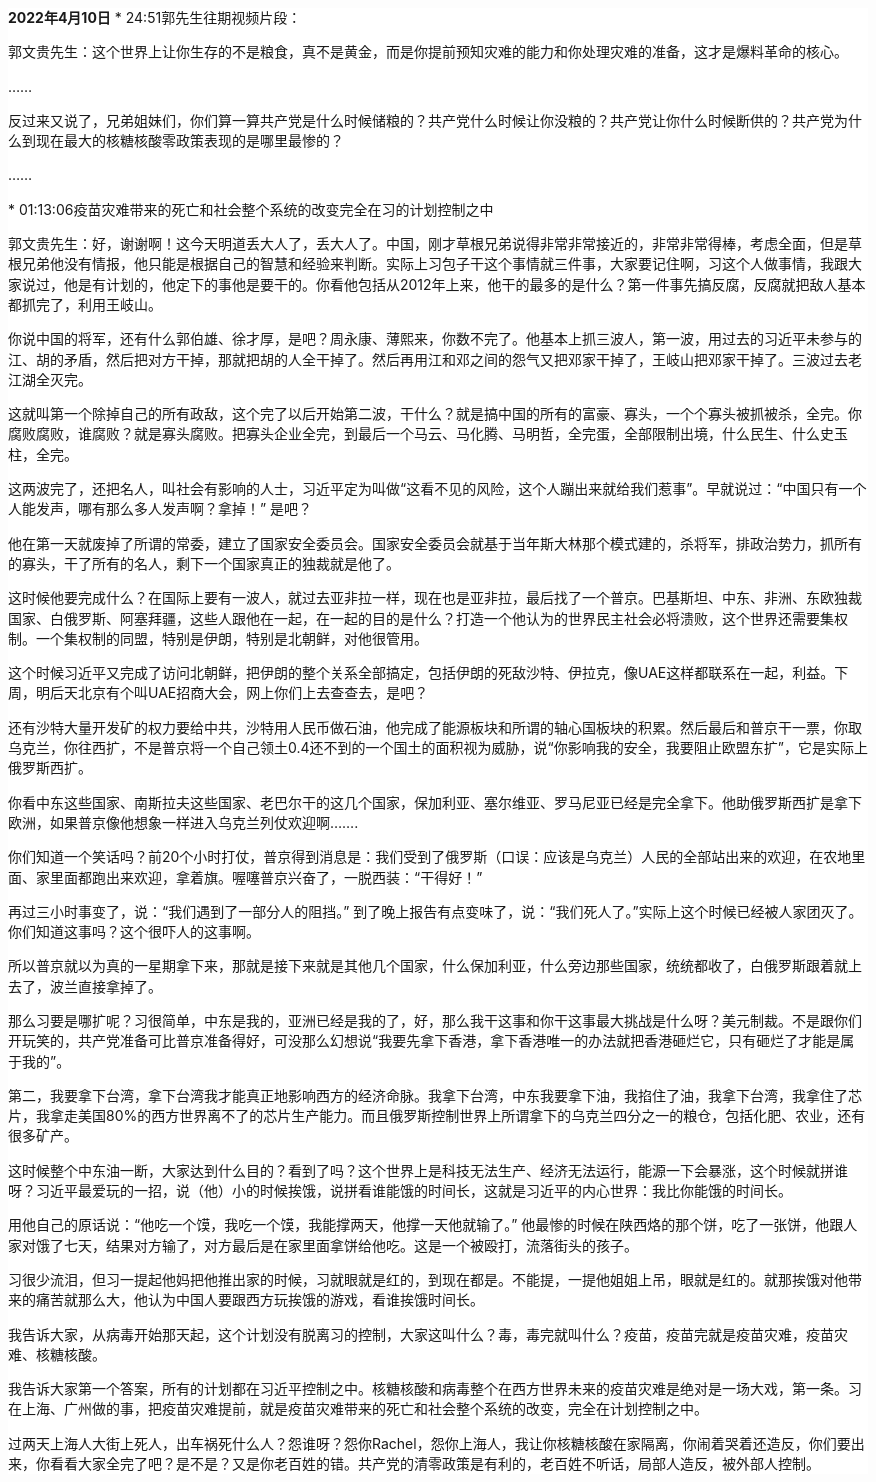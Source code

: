 **2022年4月10日** \* 24:51郭先生往期视频片段：
 
郭文贵先生：这个世界上让你生存的不是粮食，真不是黄金，而是你提前预知灾难的能力和你处理灾难的准备，这才是爆料革命的核心。
 
……
 
反过来又说了，兄弟姐妹们，你们算一算共产党是什么时候储粮的？共产党什么时候让你没粮的？共产党让你什么时候断供的？共产党为什么到现在最大的核糖核酸零政策表现的是哪里最惨的？
 
……
 
\* 01:13:06疫苗灾难带来的死亡和社会整个系统的改变完全在习的计划控制之中
 
郭文贵先生：好，谢谢啊！这今天明道丢大人了，丢大人了。中国，刚才草根兄弟说得非常非常接近的，非常非常得棒，考虑全面，但是草根兄弟他没有情报，他只能是根据自己的智慧和经验来判断。实际上习包子干这个事情就三件事，大家要记住啊，习这个人做事情，我跟大家说过，他是有计划的，他定下的事他是要干的。你看他包括从2012年上来，他干的最多的是什么？第一件事先搞反腐，反腐就把敌人基本都抓完了，利用王岐山。
 
你说中国的将军，还有什么郭伯雄、徐才厚，是吧？周永康、薄熙来，你数不完了。他基本上抓三波人，第一波，用过去的习近平未参与的江、胡的矛盾，然后把对方干掉，那就把胡的人全干掉了。然后再用江和邓之间的怨气又把邓家干掉了，王岐山把邓家干掉了。三波过去老江湖全灭完。
 
这就叫第一个除掉自己的所有政敌，这个完了以后开始第二波，干什么？就是搞中国的所有的富豪、寡头，一个个寡头被抓被杀，全完。你腐败腐败，谁腐败？就是寡头腐败。把寡头企业全完，到最后一个马云、马化腾、马明哲，全完蛋，全部限制出境，什么民生、什么史玉柱，全完。
 
这两波完了，还把名人，叫社会有影响的人士，习近平定为叫做“这看不见的风险，这个人蹦出来就给我们惹事”。早就说过：“中国只有一个人能发声，哪有那么多人发声啊？拿掉！” 是吧？
 
他在第一天就废掉了所谓的常委，建立了国家安全委员会。国家安全委员会就基于当年斯大林那个模式建的，杀将军，排政治势力，抓所有的寡头，干了所有的名人，剩下一个国家真正的独裁就是他了。
 
这时候他要完成什么？在国际上要有一波人，就过去亚非拉一样，现在也是亚非拉，最后找了一个普京。巴基斯坦、中东、非洲、东欧独裁国家、白俄罗斯、阿塞拜疆，这些人跟他在一起，在一起的目的是什么？打造一个他认为的世界民主社会必将溃败，这个世界还需要集权制。一个集权制的同盟，特别是伊朗，特别是北朝鲜，对他很管用。
 
这个时候习近平又完成了访问北朝鲜，把伊朗的整个关系全部搞定，包括伊朗的死敌沙特、伊拉克，像UAE这样都联系在一起，利益。下周，明后天北京有个叫UAE招商大会，网上你们上去查查去，是吧？
 
还有沙特大量开发矿的权力要给中共，沙特用人民币做石油，他完成了能源板块和所谓的轴心国板块的积累。然后最后和普京干一票，你取乌克兰，你往西扩，不是普京将一个自己领土0.4还不到的一个国土的面积视为威胁，说“你影响我的安全，我要阻止欧盟东扩”，它是实际上俄罗斯西扩。
 
你看中东这些国家、南斯拉夫这些国家、老巴尔干的这几个国家，保加利亚、塞尔维亚、罗马尼亚已经是完全拿下。他助俄罗斯西扩是拿下欧洲，如果普京像他想象一样进入乌克兰列仗欢迎啊…….
 
你们知道一个笑话吗？前20个小时打仗，普京得到消息是：我们受到了俄罗斯（口误：应该是乌克兰）人民的全部站出来的欢迎，在农地里面、家里面都跑出来欢迎，拿着旗。喔噻普京兴奋了，一脱西装：“干得好！”
 
再过三小时事变了，说：“我们遇到了一部分人的阻挡。” 到了晚上报告有点变味了，说：“我们死人了。”实际上这个时候已经被人家团灭了。你们知道这事吗？这个很吓人的这事啊。
 
所以普京就以为真的一星期拿下来，那就是接下来就是其他几个国家，什么保加利亚，什么旁边那些国家，统统都收了，白俄罗斯跟着就上去了，波兰直接拿掉了。
 
那么习要是哪扩呢？习很简单，中东是我的，亚洲已经是我的了，好，那么我干这事和你干这事最大挑战是什么呀？美元制裁。不是跟你们开玩笑的，共产党准备可比普京准备得好，可没那么幻想说“我要先拿下香港，拿下香港唯一的办法就把香港砸烂它，只有砸烂了才能是属于我的”。
 
第二，我要拿下台湾，拿下台湾我才能真正地影响西方的经济命脉。我拿下台湾，中东我要拿下油，我掐住了油，我拿下台湾，我拿住了芯片，我拿走美国80%的西方世界离不了的芯片生产能力。而且俄罗斯控制世界上所谓拿下的乌克兰四分之一的粮仓，包括化肥、农业，还有很多矿产。
 
这时候整个中东油一断，大家达到什么目的？看到了吗？这个世界上是科技无法生产、经济无法运行，能源一下会暴涨，这个时候就拼谁呀？习近平最爱玩的一招，说（他）小的时候挨饿，说拼看谁能饿的时间长，这就是习近平的内心世界：我比你能饿的时间长。
 
用他自己的原话说：“他吃一个馍，我吃一个馍，我能撑两天，他撑一天他就输了。” 他最惨的时候在陕西烙的那个饼，吃了一张饼，他跟人家对饿了七天，结果对方输了，对方最后是在家里面拿饼给他吃。这是一个被殴打，流落街头的孩子。
 
习很少流泪，但习一提起他妈把他推出家的时候，习就眼就是红的，到现在都是。不能提，一提他姐姐上吊，眼就是红的。就那挨饿对他带来的痛苦就那么大，他认为中国人要跟西方玩挨饿的游戏，看谁挨饿时间长。
 
我告诉大家，从病毒开始那天起，这个计划没有脱离习的控制，大家这叫什么？毒，毒完就叫什么？疫苗，疫苗完就是疫苗灾难，疫苗灾难、核糖核酸。
 
我告诉大家第一个答案，所有的计划都在习近平控制之中。核糖核酸和病毒整个在西方世界未来的疫苗灾难是绝对是一场大戏，第一条。习在上海、广州做的事，把疫苗灾难提前，就是疫苗灾难带来的死亡和社会整个系统的改变，完全在计划控制之中。
 
过两天上海人大街上死人，出车祸死什么人？怨谁呀？怨你Rachel，怨你上海人，我让你核糖核酸在家隔离，你闹着哭着还造反，你们要出来，你看看大家全完了吧？是不是？又是你老百姓的错。共产党的清零政策是有利的，老百姓不听话，局部人造反，被外部人控制。
 